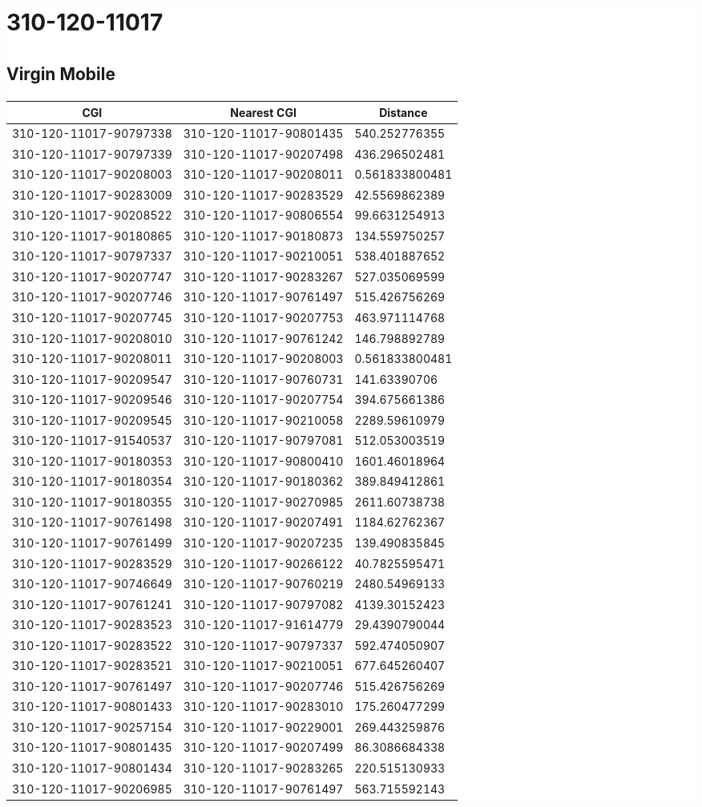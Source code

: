 # 310-120-11017
## Virgin Mobile


| CGI | Nearest CGI | Distance |
|-----|-------------|----------|
| 310-120-11017-90797338 | 310-120-11017-90801435 | 540.252776355 |
| 310-120-11017-90797339 | 310-120-11017-90207498 | 436.296502481 |
| 310-120-11017-90208003 | 310-120-11017-90208011 | 0.561833800481 |
| 310-120-11017-90283009 | 310-120-11017-90283529 | 42.5569862389 |
| 310-120-11017-90208522 | 310-120-11017-90806554 | 99.6631254913 |
| 310-120-11017-90180865 | 310-120-11017-90180873 | 134.559750257 |
| 310-120-11017-90797337 | 310-120-11017-90210051 | 538.401887652 |
| 310-120-11017-90207747 | 310-120-11017-90283267 | 527.035069599 |
| 310-120-11017-90207746 | 310-120-11017-90761497 | 515.426756269 |
| 310-120-11017-90207745 | 310-120-11017-90207753 | 463.971114768 |
| 310-120-11017-90208010 | 310-120-11017-90761242 | 146.798892789 |
| 310-120-11017-90208011 | 310-120-11017-90208003 | 0.561833800481 |
| 310-120-11017-90209547 | 310-120-11017-90760731 | 141.63390706 |
| 310-120-11017-90209546 | 310-120-11017-90207754 | 394.675661386 |
| 310-120-11017-90209545 | 310-120-11017-90210058 | 2289.59610979 |
| 310-120-11017-91540537 | 310-120-11017-90797081 | 512.053003519 |
| 310-120-11017-90180353 | 310-120-11017-90800410 | 1601.46018964 |
| 310-120-11017-90180354 | 310-120-11017-90180362 | 389.849412861 |
| 310-120-11017-90180355 | 310-120-11017-90270985 | 2611.60738738 |
| 310-120-11017-90761498 | 310-120-11017-90207491 | 1184.62762367 |
| 310-120-11017-90761499 | 310-120-11017-90207235 | 139.490835845 |
| 310-120-11017-90283529 | 310-120-11017-90266122 | 40.7825595471 |
| 310-120-11017-90746649 | 310-120-11017-90760219 | 2480.54969133 |
| 310-120-11017-90761241 | 310-120-11017-90797082 | 4139.30152423 |
| 310-120-11017-90283523 | 310-120-11017-91614779 | 29.4390790044 |
| 310-120-11017-90283522 | 310-120-11017-90797337 | 592.474050907 |
| 310-120-11017-90283521 | 310-120-11017-90210051 | 677.645260407 |
| 310-120-11017-90761497 | 310-120-11017-90207746 | 515.426756269 |
| 310-120-11017-90801433 | 310-120-11017-90283010 | 175.260477299 |
| 310-120-11017-90257154 | 310-120-11017-90229001 | 269.443259876 |
| 310-120-11017-90801435 | 310-120-11017-90207499 | 86.3086684338 |
| 310-120-11017-90801434 | 310-120-11017-90283265 | 220.515130933 |
| 310-120-11017-90206985 | 310-120-11017-90761497 | 563.715592143 |